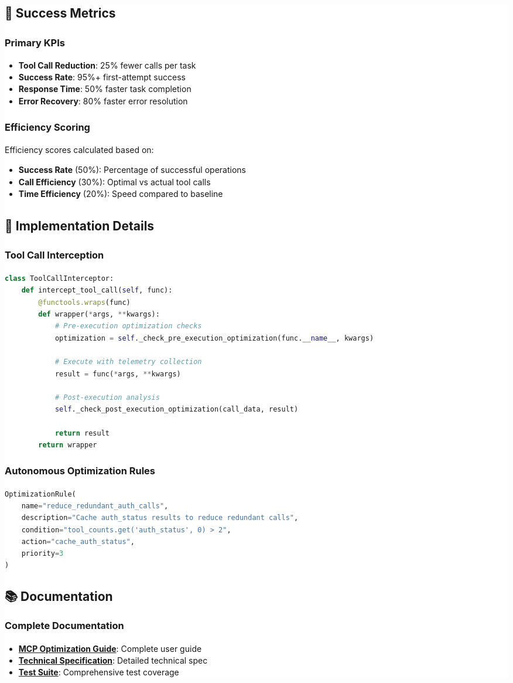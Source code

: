 ## 🎯 Success Metrics

### Primary KPIs
- **Tool Call Reduction**: 25% fewer calls per task
- **Success Rate**: 95%+ first-attempt success
- **Response Time**: 50% faster task completion
- **Error Recovery**: 80% faster error resolution

### Efficiency Scoring
Efficiency scores calculated based on:
- **Success Rate** (50%): Percentage of successful operations
- **Call Efficiency** (30%): Optimal vs actual tool calls  
- **Time Efficiency** (20%): Speed compared to baseline

## 🔧 Implementation Details

### Tool Call Interception
```python
class ToolCallInterceptor:
    def intercept_tool_call(self, func):
        @functools.wraps(func)
        def wrapper(*args, **kwargs):
            # Pre-execution optimization checks
            optimization = self._check_pre_execution_optimization(func.__name__, kwargs)
            
            # Execute with telemetry collection
            result = func(*args, **kwargs)
            
            # Post-execution analysis
            self._check_post_execution_optimization(call_data, result)
            
            return result
        return wrapper
```

### Autonomous Optimization Rules
```python
OptimizationRule(
    name="reduce_redundant_auth_calls",
    description="Cache auth_status results to reduce redundant calls",
    condition="tool_counts.get('auth_status', 0) > 2",
    action="cache_auth_status",
    priority=3
)
```

## 📚 Documentation

### Complete Documentation
- **[MCP Optimization Guide](docs/MCP_OPTIMIZATION.md)**: Complete user guide
- **[Technical Specification](spec/13-mcp-optimization-spec.md)**: Detailed technical spec
- **[Test Suite](tests/test_optimization.py)**: Comprehensive test coverage
